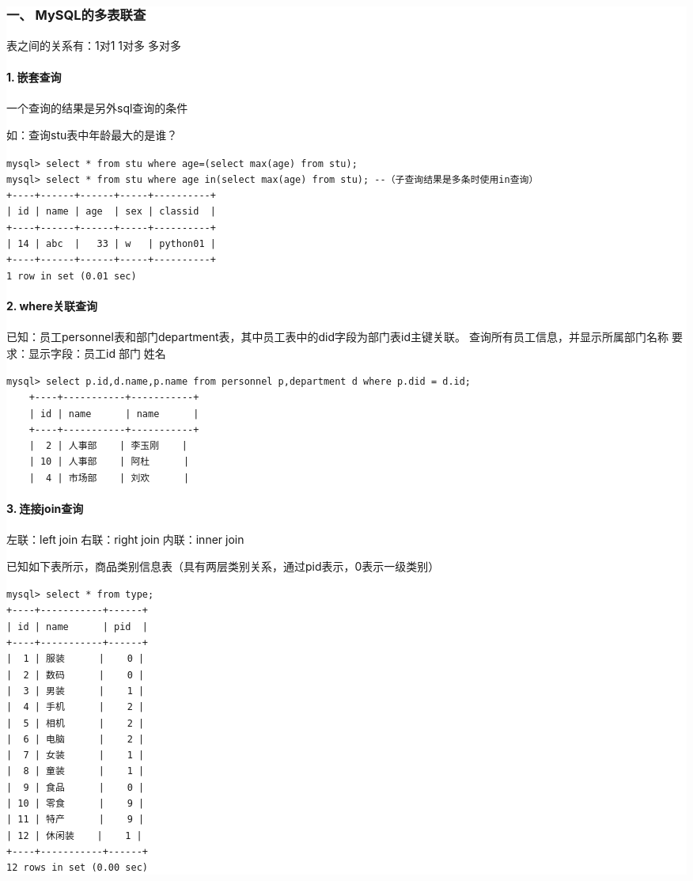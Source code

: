 ### 一、 MySQL的多表联查

表之间的关系有：1对1  1对多  多对多

#### 1. 嵌套查询

一个查询的结果是另外sql查询的条件

如：查询stu表中年龄最大的是谁？

```mysql
mysql> select * from stu where age=(select max(age) from stu);
mysql> select * from stu where age in(select max(age) from stu); --（子查询结果是多条时使用in查询）
+----+------+------+-----+----------+
| id | name | age  | sex | classid  |
+----+------+------+-----+----------+
| 14 | abc  |   33 | w   | python01 |
+----+------+------+-----+----------+
1 row in set (0.01 sec)
```

#### 2. where关联查询

已知：员工personnel表和部门department表，其中员工表中的did字段为部门表id主键关联。
	  查询所有员工信息，并显示所属部门名称
要求：显示字段：员工id  部门 姓名

```mysql
mysql> select p.id,d.name,p.name from personnel p,department d where p.did = d.id;
	+----+-----------+-----------+
	| id | name      | name      |
	+----+-----------+-----------+
	|  2 | 人事部    | 李玉刚    |
	| 10 | 人事部    | 阿杜      |
	|  4 | 市场部    | 刘欢      |
```

#### 3. 连接join查询
左联：left join
右联：right join
内联：inner join

已知如下表所示，商品类别信息表（具有两层类别关系，通过pid表示，0表示一级类别）

```mysql
mysql> select * from type;
+----+-----------+------+
| id | name      | pid  |
+----+-----------+------+
|  1 | 服装      |    0 |
|  2 | 数码      |    0 |
|  3 | 男装      |    1 |
|  4 | 手机      |    2 |
|  5 | 相机      |    2 |
|  6 | 电脑      |    2 |
|  7 | 女装      |    1 |
|  8 | 童装      |    1 |
|  9 | 食品      |    0 |
| 10 | 零食      |    9 |
| 11 | 特产      |    9 |
| 12 | 休闲装    |    1 |
+----+-----------+------+
12 rows in set (0.00 sec)
```
